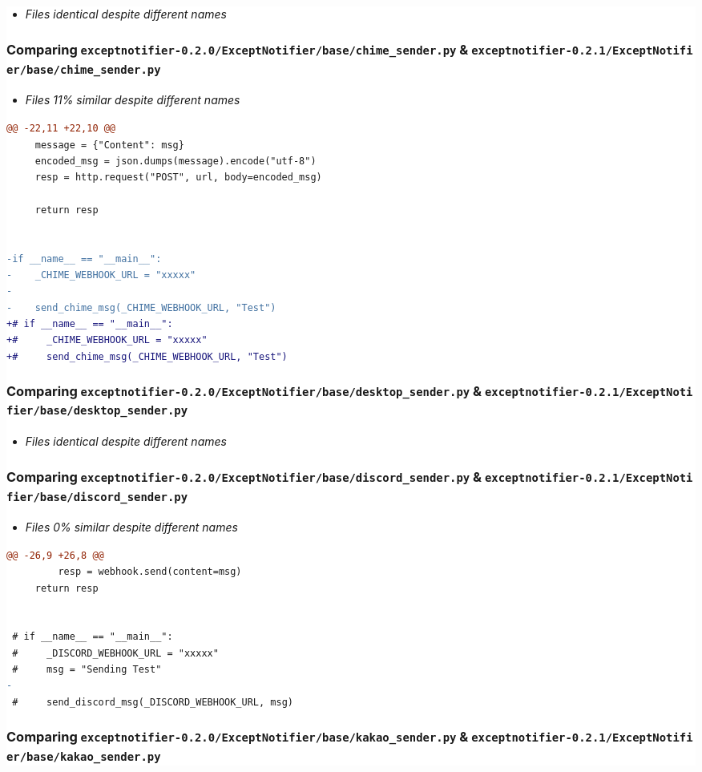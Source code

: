  * *Files identical despite different names*

### Comparing `exceptnotifier-0.2.0/ExceptNotifier/base/chime_sender.py` & `exceptnotifier-0.2.1/ExceptNotifier/base/chime_sender.py`

 * *Files 11% similar despite different names*

```diff
@@ -22,11 +22,10 @@
     message = {"Content": msg}
     encoded_msg = json.dumps(message).encode("utf-8")
     resp = http.request("POST", url, body=encoded_msg)
 
     return resp
 
 
-if __name__ == "__main__":
-    _CHIME_WEBHOOK_URL = "xxxxx"
-
-    send_chime_msg(_CHIME_WEBHOOK_URL, "Test")
+# if __name__ == "__main__":
+#     _CHIME_WEBHOOK_URL = "xxxxx"
+#     send_chime_msg(_CHIME_WEBHOOK_URL, "Test")
```

### Comparing `exceptnotifier-0.2.0/ExceptNotifier/base/desktop_sender.py` & `exceptnotifier-0.2.1/ExceptNotifier/base/desktop_sender.py`

 * *Files identical despite different names*

### Comparing `exceptnotifier-0.2.0/ExceptNotifier/base/discord_sender.py` & `exceptnotifier-0.2.1/ExceptNotifier/base/discord_sender.py`

 * *Files 0% similar despite different names*

```diff
@@ -26,9 +26,8 @@
         resp = webhook.send(content=msg)
     return resp
 
 
 # if __name__ == "__main__":
 #     _DISCORD_WEBHOOK_URL = "xxxxx"
 #     msg = "Sending Test"
-
 #     send_discord_msg(_DISCORD_WEBHOOK_URL, msg)
```

### Comparing `exceptnotifier-0.2.0/ExceptNotifier/base/kakao_sender.py` & `exceptnotifier-0.2.1/ExceptNotifier/base/kakao_sender.py`
